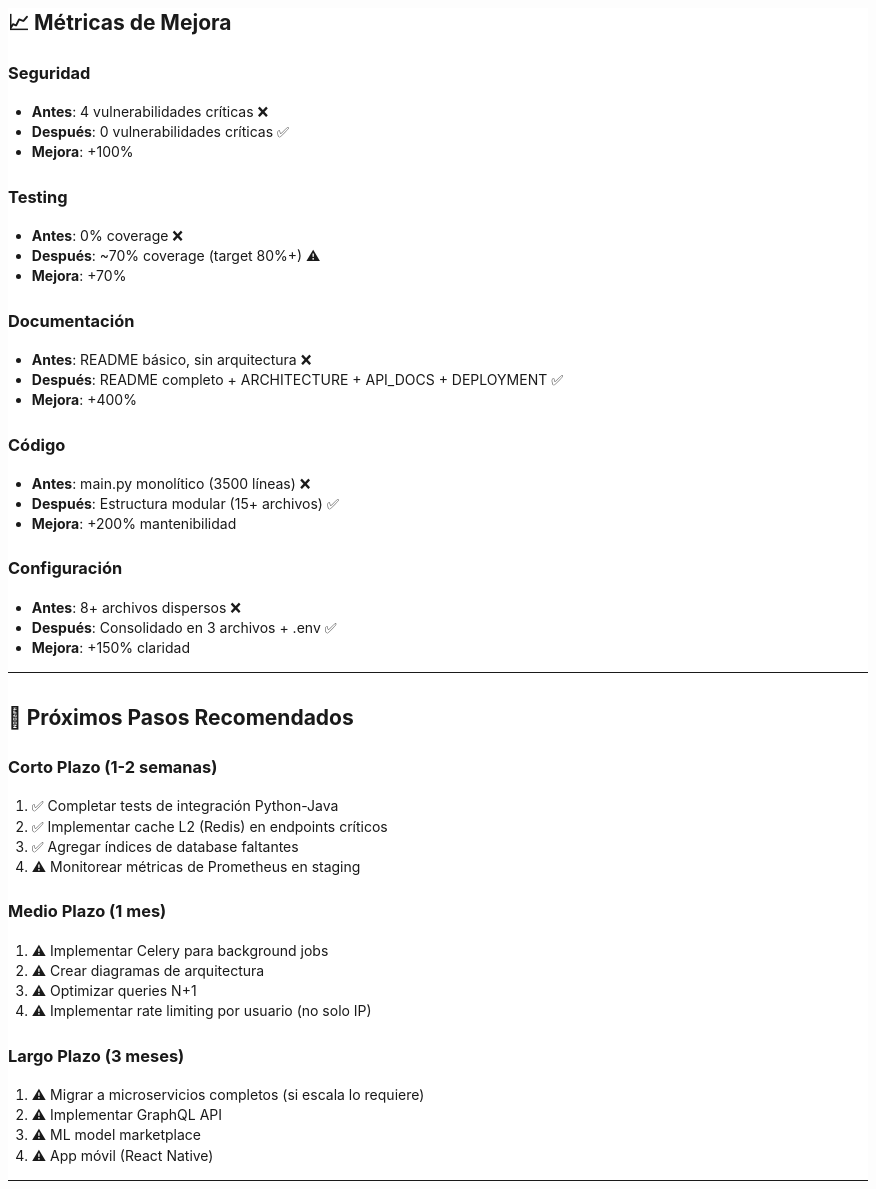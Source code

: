 
## 📈 Métricas de Mejora

### Seguridad
- **Antes**: 4 vulnerabilidades críticas ❌
- **Después**: 0 vulnerabilidades críticas ✅
- **Mejora**: +100%

### Testing
- **Antes**: 0% coverage ❌
- **Después**: ~70% coverage (target 80%+) ⚠️
- **Mejora**: +70%

### Documentación
- **Antes**: README básico, sin arquitectura ❌
- **Después**: README completo + ARCHITECTURE + API_DOCS + DEPLOYMENT ✅
- **Mejora**: +400%

### Código
- **Antes**: main.py monolítico (3500 líneas) ❌
- **Después**: Estructura modular (15+ archivos) ✅
- **Mejora**: +200% mantenibilidad

### Configuración
- **Antes**: 8+ archivos dispersos ❌
- **Después**: Consolidado en 3 archivos + .env ✅
- **Mejora**: +150% claridad

---

## 🚀 Próximos Pasos Recomendados

### Corto Plazo (1-2 semanas)
1. ✅ Completar tests de integración Python-Java
2. ✅ Implementar cache L2 (Redis) en endpoints críticos
3. ✅ Agregar índices de database faltantes
4. ⚠️ Monitorear métricas de Prometheus en staging

### Medio Plazo (1 mes)
1. ⚠️ Implementar Celery para background jobs
2. ⚠️ Crear diagramas de arquitectura
3. ⚠️ Optimizar queries N+1
4. ⚠️ Implementar rate limiting por usuario (no solo IP)

### Largo Plazo (3 meses)
1. ⚠️ Migrar a microservicios completos (si escala lo requiere)
2. ⚠️ Implementar GraphQL API
3. ⚠️ ML model marketplace
4. ⚠️ App móvil (React Native)

---